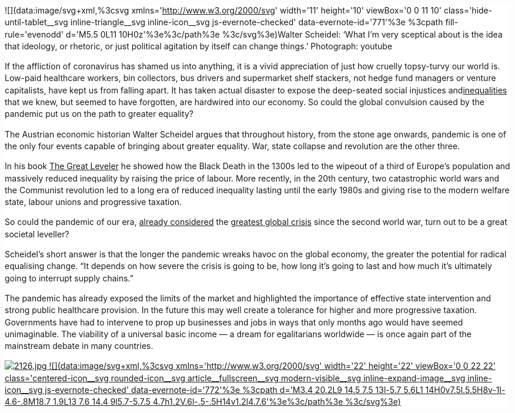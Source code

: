 ![](data:image/svg+xml,%3csvg xmlns='http://www.w3.org/2000/svg' width='11' height='10' viewBox='0 0 11 10' class='hide-until-tablet__svg inline-triangle__svg inline-icon__svg js-evernote-checked' data-evernote-id='771'%3e %3cpath fill-rule='evenodd' d='M5.5 0L11 10H0z'%3e%3c/path%3e %3c/svg%3e)Walter Scheidel: ‘What I’m very sceptical about is the idea that ideology, or rhetoric, or just political agitation by itself can change things.’ Photograph: youtube

If the affliction of coronavirus has shamed us into anything, it is a vivid appreciation of just how cruelly topsy-turvy our world is. Low-paid healthcare workers, bin collectors, bus drivers and supermarket shelf stackers, not hedge fund managers or venture capitalists, have kept us from falling apart. It has taken actual disaster to expose the deep-seated social injustices and[inequalities](https://www.theguardian.com/news/2019/sep/09/inequality-is-it-rising-and-can-we-reverse-it) that we knew, but seemed to have forgotten, are hardwired into our economy. So could the global convulsion caused by the pandemic put us on the path to greater equality?

The Austrian economic historian Walter Scheidel argues that throughout history, from the stone age onwards, pandemic is one of the only four events capable of bringing about greater equality. War, state collapse and revolution are the other three.

In his book [The Great Level](https://press.princeton.edu/books/paperback/9780691183251/the-great-leveler)[er](https://press.princeton.edu/books/paperback/9780691183251/the-great-leveler) he showed how the Black Death in the 1300s led to the wipeout of a third of Europe’s population and massively reduced inequality by raising the price of labour. More recently, in the 20th century, two catastrophic world wars and the Communist revolution led to a long era of reduced inequality lasting until the early 1980s and giving rise to the modern welfare state, labour unions and progressive taxation.

So could the pandemic of our era, [already considered](https://news.un.org/en/story/2020/03/1060702) the [greatest global crisis](https://www.businessinsider.fr/us/coronavirus-biggest-global-threat-since-wwii-un-chief-2020-4) since the second world war, turn out to be a great societal leveller?

Scheidel’s short answer is that the longer the pandemic wreaks havoc on the global economy, the greater the potential for radical equalising change. “It depends on how severe the crisis is going to be, how long it’s going to last and how much it’s ultimately going to interrupt supply chains.”

The pandemic has already exposed the limits of the market and highlighted the importance of effective state intervention and strong public healthcare provision. In the future this may well create a tolerance for higher and more progressive taxation. Governments have had to intervene to prop up businesses and jobs in ways that only months ago would have seemed unimaginable. The viability of a universal basic income — a dream for egalitarians worldwide — is once again part of the mainstream debate in many countries.

[ ![2126.jpg](../_resources/1f983bae1782d2e34ab8567f8b285033.jpg)    ![](data:image/svg+xml,%3csvg xmlns='http://www.w3.org/2000/svg' width='22' height='22' viewBox='0 0 22 22' class='centered-icon__svg rounded-icon__svg article__fullscreen__svg modern-visible__svg inline-expand-image__svg inline-icon__svg js-evernote-checked' data-evernote-id='772'%3e %3cpath d='M3.4 20.2L9 14.5 7.5 13l-5.7 5.6L1 14H0v7.5l.5.5H8v-1l-4.6-.8M18.7 1.9L13 7.6 14.4 9l5.7-5.7.5 4.7h1.2V.6l-.5-.5H14v1.2l4.7.6'%3e%3c/path%3e %3c/svg%3e)](https://www.theguardian.com/world/commentisfree/2020/apr/30/walter-scheidel-a-shock-to-the-established-order-can-deliver-change#img-2)
